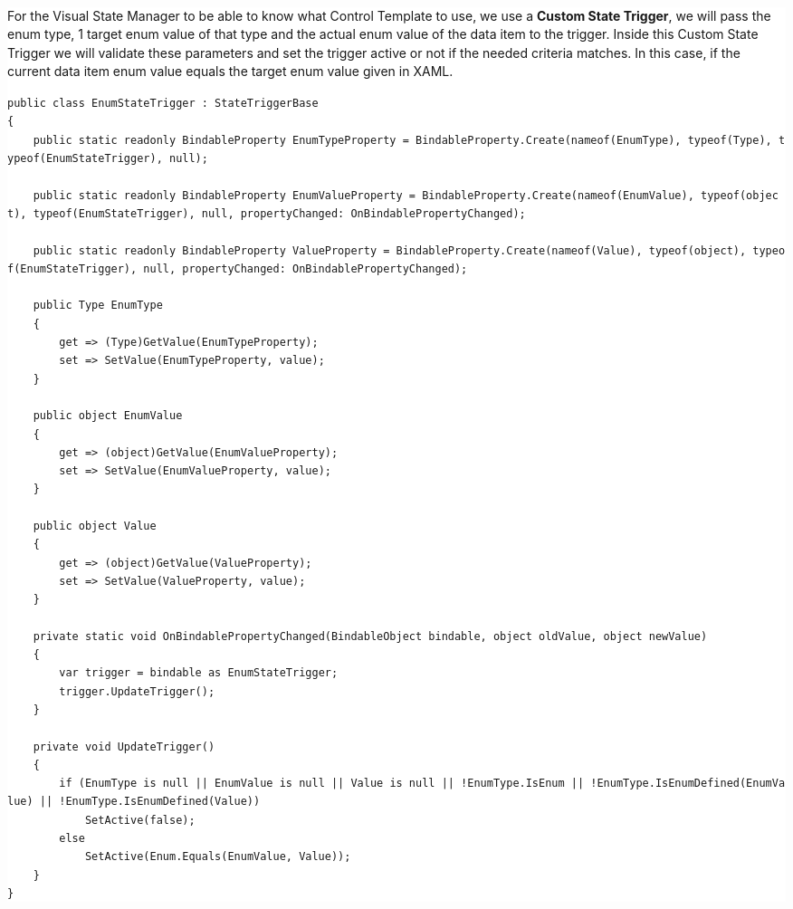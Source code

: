 For the Visual State Manager to be able to know what Control Template to use, we use a **Custom State Trigger**, we will pass the enum type, 1 target enum value of that type and the actual enum value of the data item to the trigger.
Inside this Custom State Trigger we will validate these parameters and set the trigger active or not if the needed criteria matches. In this case, if the current data item enum value equals the target enum value given in XAML.

```
public class EnumStateTrigger : StateTriggerBase
{
    public static readonly BindableProperty EnumTypeProperty = BindableProperty.Create(nameof(EnumType), typeof(Type), typeof(EnumStateTrigger), null);

    public static readonly BindableProperty EnumValueProperty = BindableProperty.Create(nameof(EnumValue), typeof(object), typeof(EnumStateTrigger), null, propertyChanged: OnBindablePropertyChanged);

    public static readonly BindableProperty ValueProperty = BindableProperty.Create(nameof(Value), typeof(object), typeof(EnumStateTrigger), null, propertyChanged: OnBindablePropertyChanged);

    public Type EnumType
    {
        get => (Type)GetValue(EnumTypeProperty);
        set => SetValue(EnumTypeProperty, value);
    }

    public object EnumValue
    {
        get => (object)GetValue(EnumValueProperty);
        set => SetValue(EnumValueProperty, value);
    }

    public object Value
    {
        get => (object)GetValue(ValueProperty);
        set => SetValue(ValueProperty, value);
    }

    private static void OnBindablePropertyChanged(BindableObject bindable, object oldValue, object newValue)
    {
        var trigger = bindable as EnumStateTrigger;
        trigger.UpdateTrigger();
    }

    private void UpdateTrigger()
    {
        if (EnumType is null || EnumValue is null || Value is null || !EnumType.IsEnum || !EnumType.IsEnumDefined(EnumValue) || !EnumType.IsEnumDefined(Value))
            SetActive(false);
        else
            SetActive(Enum.Equals(EnumValue, Value));
    }
}
```
